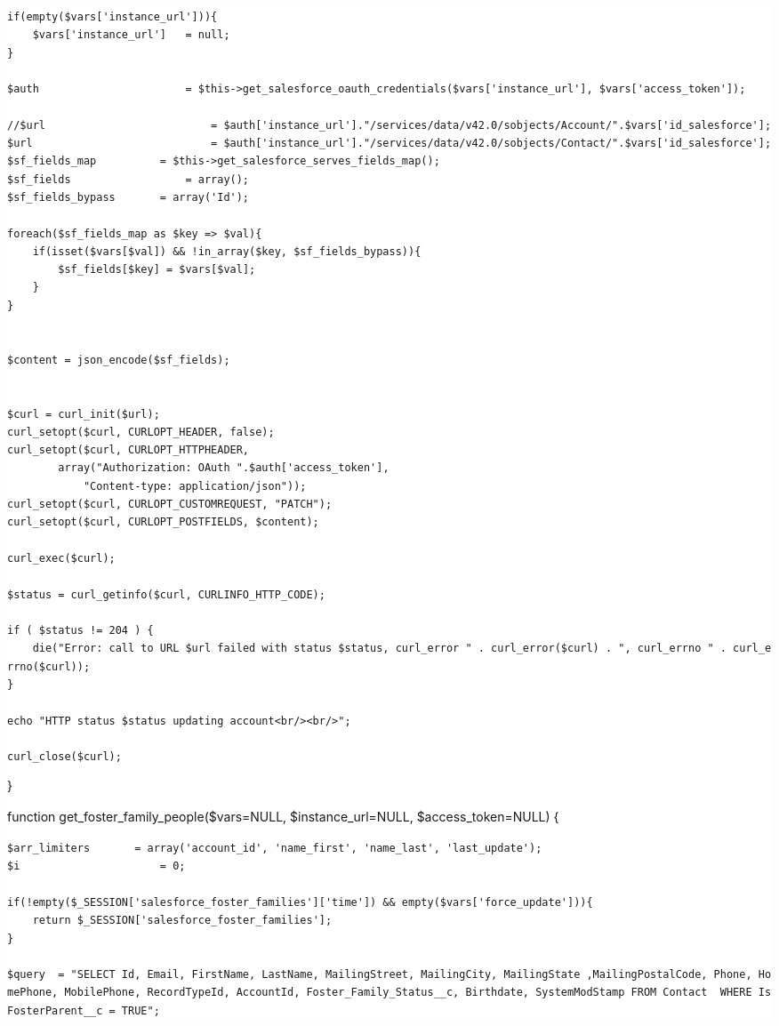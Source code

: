 	if(empty($vars['instance_url'])){
		$vars['instance_url']	= null;
	}
	
	$auth 						= $this->get_salesforce_oauth_credentials($vars['instance_url'], $vars['access_token']);
	
	//$url 							= $auth['instance_url']."/services/data/v42.0/sobjects/Account/".$vars['id_salesforce'];
	$url 							= $auth['instance_url']."/services/data/v42.0/sobjects/Contact/".$vars['id_salesforce'];
	$sf_fields_map			= $this->get_salesforce_serves_fields_map();
	$sf_fields					= array();
	$sf_fields_bypass		= array('Id');
	
	foreach($sf_fields_map as $key => $val){
		if(isset($vars[$val]) && !in_array($key, $sf_fields_bypass)){
			$sf_fields[$key] = $vars[$val];	
		}
	}
	
	
    $content = json_encode($sf_fields);
	

    $curl = curl_init($url);
    curl_setopt($curl, CURLOPT_HEADER, false);
    curl_setopt($curl, CURLOPT_HTTPHEADER,
            array("Authorization: OAuth ".$auth['access_token'],
                "Content-type: application/json"));
    curl_setopt($curl, CURLOPT_CUSTOMREQUEST, "PATCH");
    curl_setopt($curl, CURLOPT_POSTFIELDS, $content);

    curl_exec($curl);

    $status = curl_getinfo($curl, CURLINFO_HTTP_CODE);

    if ( $status != 204 ) {
        die("Error: call to URL $url failed with status $status, curl_error " . curl_error($curl) . ", curl_errno " . curl_errno($curl));
    }

    echo "HTTP status $status updating account<br/><br/>";

    curl_close($curl);
	
}


function get_foster_family_people($vars=NULL, $instance_url=NULL, $access_token=NULL) {
	
	$arr_limiters		= array('account_id', 'name_first', 'name_last', 'last_update');
	$i						= 0;
	
	if(!empty($_SESSION['salesforce_foster_families']['time']) && empty($vars['force_update'])){
		return $_SESSION['salesforce_foster_families'];
	}
	 
	$query 	= "SELECT Id, Email, FirstName, LastName, MailingStreet, MailingCity, MailingState ,MailingPostalCode, Phone, HomePhone, MobilePhone, RecordTypeId, AccountId, Foster_Family_Status__c, Birthdate, SystemModStamp FROM Contact  WHERE IsFosterParent__c = TRUE";
	